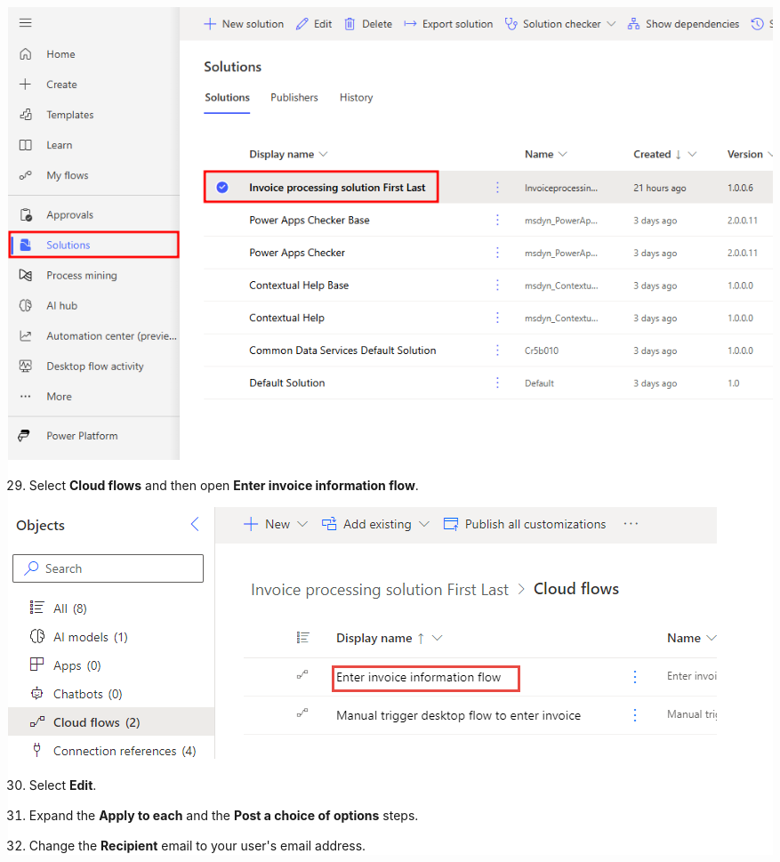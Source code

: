 ![Screenshot showing the imported Invoice processing solution.](images/8-08.png)
    
29.  Select **Cloud flows** and then open **Enter invoice information flow**.
    
![Screenshot showing the Enter invoice information flow selection.](images/8-09.png)
    
30.  Select **Edit**.
    
31.  Expand the **Apply to each** and the **Post a choice of options** steps.
    
32.  Change the **Recipient** email to your user's email address.
    